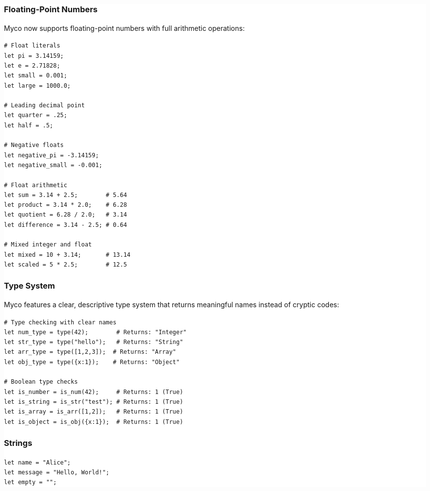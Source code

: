 ### Floating-Point Numbers

Myco now supports floating-point numbers with full arithmetic operations:

```myco
# Float literals
let pi = 3.14159;
let e = 2.71828;
let small = 0.001;
let large = 1000.0;

# Leading decimal point
let quarter = .25;
let half = .5;

# Negative floats
let negative_pi = -3.14159;
let negative_small = -0.001;

# Float arithmetic
let sum = 3.14 + 2.5;        # 5.64
let product = 3.14 * 2.0;    # 6.28
let quotient = 6.28 / 2.0;   # 3.14
let difference = 3.14 - 2.5; # 0.64

# Mixed integer and float
let mixed = 10 + 3.14;       # 13.14
let scaled = 5 * 2.5;        # 12.5
```

### Type System

Myco features a clear, descriptive type system that returns meaningful names instead of cryptic codes:

```myco
# Type checking with clear names
let num_type = type(42);        # Returns: "Integer"
let str_type = type("hello");   # Returns: "String"
let arr_type = type([1,2,3]);  # Returns: "Array"
let obj_type = type({x:1});    # Returns: "Object"

# Boolean type checks
let is_number = is_num(42);     # Returns: 1 (True)
let is_string = is_str("test"); # Returns: 1 (True)
let is_array = is_arr([1,2]);   # Returns: 1 (True)
let is_object = is_obj({x:1});  # Returns: 1 (True)
```

### Strings

```myco
let name = "Alice";
let message = "Hello, World!";
let empty = "";
```
